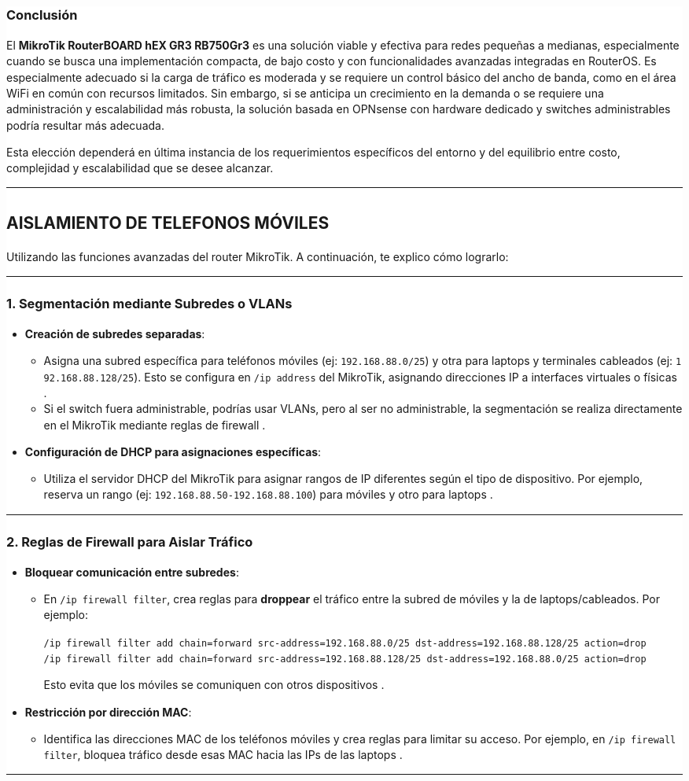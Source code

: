 
### Conclusión

El **MikroTik RouterBOARD hEX GR3 RB750Gr3** es una solución viable y efectiva para redes pequeñas a medianas, especialmente cuando se busca una implementación compacta, de bajo costo y con funcionalidades avanzadas integradas en RouterOS. Es especialmente adecuado si la carga de tráfico es moderada y se requiere un control básico del ancho de banda, como en el área WiFi en común con recursos limitados. Sin embargo, si se anticipa un crecimiento en la demanda o se requiere una administración y escalabilidad más robusta, la solución basada en OPNsense con hardware dedicado y switches administrables podría resultar más adecuada.

Esta elección dependerá en última instancia de los requerimientos específicos del entorno y del equilibrio entre costo, complejidad y escalabilidad que se desee alcanzar.



---
## AISLAMIENTO DE TELEFONOS MÓVILES

Utilizando las funciones avanzadas del router MikroTik. A continuación, te explico cómo lograrlo:

---

### **1. Segmentación mediante Subredes o VLANs**
- **Creación de subredes separadas**:
  - Asigna una subred específica para teléfonos móviles (ej: `192.168.88.0/25`) y otra para laptops y terminales cableados (ej: `192.168.88.128/25`). Esto se configura en `/ip address` del MikroTik, asignando direcciones IP a interfaces virtuales o físicas .
  - Si el switch fuera administrable, podrías usar VLANs, pero al ser no administrable, la segmentación se realiza directamente en el MikroTik mediante reglas de firewall .

- **Configuración de DHCP para asignaciones específicas**:
  - Utiliza el servidor DHCP del MikroTik para asignar rangos de IP diferentes según el tipo de dispositivo. Por ejemplo, reserva un rango (ej: `192.168.88.50-192.168.88.100`) para móviles y otro para laptops .

---

### **2. Reglas de Firewall para Aislar Tráfico**
- **Bloquear comunicación entre subredes**:
  - En `/ip firewall filter`, crea reglas para **droppear** el tráfico entre la subred de móviles y la de laptops/cableados. Por ejemplo:
    ```bash
    /ip firewall filter add chain=forward src-address=192.168.88.0/25 dst-address=192.168.88.128/25 action=drop
    /ip firewall filter add chain=forward src-address=192.168.88.128/25 dst-address=192.168.88.0/25 action=drop
    ```
    Esto evita que los móviles se comuniquen con otros dispositivos .

- **Restricción por dirección MAC**:
  - Identifica las direcciones MAC de los teléfonos móviles y crea reglas para limitar su acceso. Por ejemplo, en `/ip firewall filter`, bloquea tráfico desde esas MAC hacia las IPs de las laptops .

---